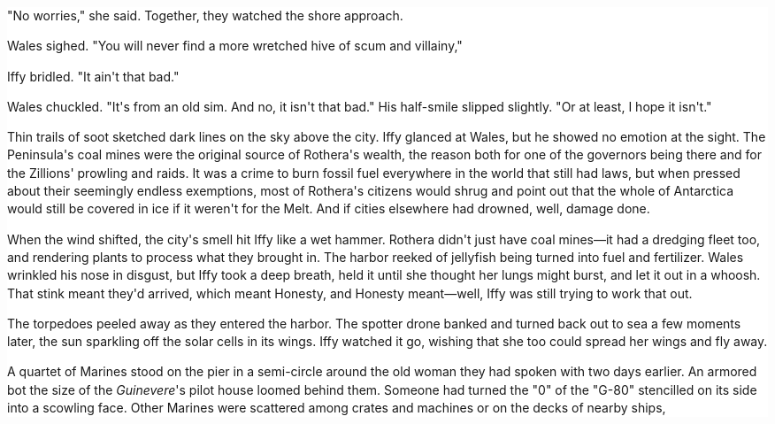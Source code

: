 "No worries," she said.
Together, they watched the shore approach.

Wales sighed.
"You will never find a more wretched hive of scum and villainy,"

Iffy bridled. "It ain't that bad."

Wales chuckled.
"It's from an old sim.
And no, it isn't that bad."
His half-smile slipped slightly.
"Or at least, I hope it isn't."

Thin trails of soot sketched dark lines on the sky above the city.
Iffy glanced at Wales,
but he showed no emotion at the sight.
The Peninsula's coal mines were the original source of Rothera's wealth,
the reason both for one of the governors being there
and for the Zillions' prowling and raids.
It was a crime to burn fossil fuel everywhere in the world that still had laws,
but when pressed about their seemingly endless exemptions,
most of Rothera's citizens would shrug and point out that
the whole of Antarctica would still be covered in ice
if it weren't for the Melt.
And if cities elsewhere had drowned,
well,
damage done.

When the wind shifted,
the city's smell hit Iffy like a wet hammer.
Rothera didn't just have coal mines—it had a dredging fleet too,
and rendering plants to process what they brought in.
The harbor reeked of jellyfish being turned into fuel and fertilizer.
Wales wrinkled his nose in disgust,
but Iffy took a deep breath,
held it until she thought her lungs might burst,
and let it out in a whoosh.
That stink meant they'd arrived,
which meant Honesty,
and Honesty meant—well,
Iffy was still trying to work that out.

The torpedoes peeled away as they entered the harbor.
The spotter drone banked and turned back out to sea a few moments later,
the sun sparkling off the solar cells in its wings.
Iffy watched it go,
wishing that she too could spread her wings and fly away.

A quartet of Marines stood on the pier
in a semi-circle around the old woman they had spoken with two days earlier.
An armored bot the size of the *Guinevere*'s pilot house loomed behind them.
Someone had turned the "0" of the "G-80" stencilled on its side
into a scowling face.
Other Marines were scattered among crates and machines
or on the decks of nearby ships,
